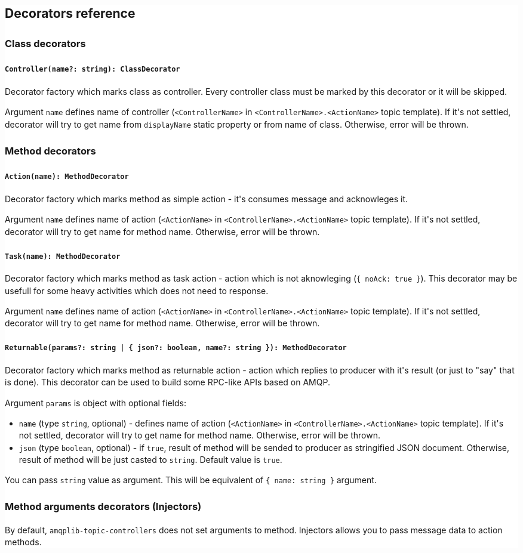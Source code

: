 ## Decorators reference

### Class decorators

#### `Controller(name?: string): ClassDecorator`

Decorator factory which marks class as controller. Every controller class must be marked by this decorator or it will be skipped.

Argument `name` defines name of controller (`<ControllerName>` in `<ControllerName>.<ActionName>` topic template). If it's not settled, decorator will try to get name from `displayName` static property or from name of class. Otherwise, error will be thrown.

### Method decorators

#### `Action(name): MethodDecorator`

Decorator factory which marks method as simple action - it's consumes message and acknowleges it.

Argument `name` defines name of action (`<ActionName>` in `<ControllerName>.<ActionName>` topic template). If it's not settled, decorator will try to get name for method name. Otherwise, error will be thrown.

#### `Task(name): MethodDecorator`

Decorator factory which marks method as task action - action which is not aknowleging (`{ noAck: true }`). This decorator may be usefull for some heavy activities which does not need to response.

Argument `name` defines name of action (`<ActionName>` in `<ControllerName>.<ActionName>` topic template). If it's not settled, decorator will try to get name for method name. Otherwise, error will be thrown.

#### `Returnable(params?: string | { json?: boolean, name?: string }): MethodDecorator`

Decorator factory which marks method as returnable action - action which replies to producer with it's result (or just to "say" that is done). This decorator can be used to build some RPC-like APIs based on AMQP.

Argument `params` is object with optional fields:
* `name` (type `string`, optional) - defines name of action (`<ActionName>` in `<ControllerName>.<ActionName>` topic template). If it's not settled, decorator will try to get name for method name. Otherwise, error will be thrown.
* `json` (type `boolean`, optional) - if `true`, result of method will be sended to producer as stringified JSON document. Otherwise, result of method will be just casted to `string`. Default value is `true`.

You can pass `string` value as argument. This will be equivalent of `{ name: string }` argument.

### Method arguments decorators (Injectors)

By default, `amqplib-topic-controllers` does not set arguments to method. Injectors allows you to pass message data to action methods.
